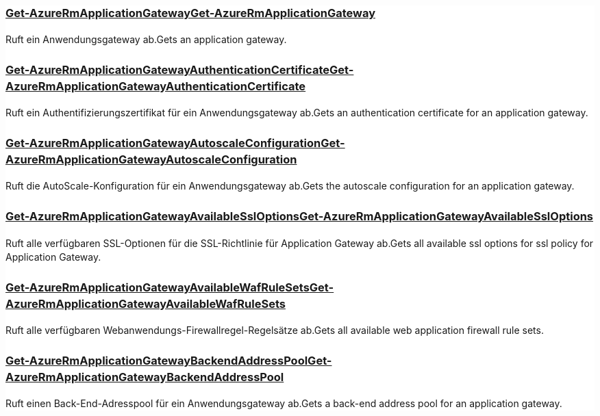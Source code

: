 ### [<span data-ttu-id="a0fed-172">Get-AzureRmApplicationGateway</span><span class="sxs-lookup"><span data-stu-id="a0fed-172">Get-AzureRmApplicationGateway</span></span>](Get-AzureRmApplicationGateway.md)
<span data-ttu-id="a0fed-173">Ruft ein Anwendungsgateway ab.</span><span class="sxs-lookup"><span data-stu-id="a0fed-173">Gets an application gateway.</span></span>

### [<span data-ttu-id="a0fed-174">Get-AzureRmApplicationGatewayAuthenticationCertificate</span><span class="sxs-lookup"><span data-stu-id="a0fed-174">Get-AzureRmApplicationGatewayAuthenticationCertificate</span></span>](Get-AzureRmApplicationGatewayAuthenticationCertificate.md)
<span data-ttu-id="a0fed-175">Ruft ein Authentifizierungszertifikat für ein Anwendungsgateway ab.</span><span class="sxs-lookup"><span data-stu-id="a0fed-175">Gets an authentication certificate for an application gateway.</span></span>

### [<span data-ttu-id="a0fed-176">Get-AzureRmApplicationGatewayAutoscaleConfiguration</span><span class="sxs-lookup"><span data-stu-id="a0fed-176">Get-AzureRmApplicationGatewayAutoscaleConfiguration</span></span>](Get-AzureRmApplicationGatewayAutoscaleConfiguration.md)
<span data-ttu-id="a0fed-177">Ruft die AutoScale-Konfiguration für ein Anwendungsgateway ab.</span><span class="sxs-lookup"><span data-stu-id="a0fed-177">Gets the autoscale configuration for an application gateway.</span></span>

### [<span data-ttu-id="a0fed-178">Get-AzureRmApplicationGatewayAvailableSslOptions</span><span class="sxs-lookup"><span data-stu-id="a0fed-178">Get-AzureRmApplicationGatewayAvailableSslOptions</span></span>](Get-AzureRmApplicationGatewayAvailableSslOptions.md)
<span data-ttu-id="a0fed-179">Ruft alle verfügbaren SSL-Optionen für die SSL-Richtlinie für Application Gateway ab.</span><span class="sxs-lookup"><span data-stu-id="a0fed-179">Gets all available ssl options for ssl policy for Application Gateway.</span></span>

### [<span data-ttu-id="a0fed-180">Get-AzureRmApplicationGatewayAvailableWafRuleSets</span><span class="sxs-lookup"><span data-stu-id="a0fed-180">Get-AzureRmApplicationGatewayAvailableWafRuleSets</span></span>](Get-AzureRmApplicationGatewayAvailableWafRuleSets.md)
<span data-ttu-id="a0fed-181">Ruft alle verfügbaren Webanwendungs-Firewallregel-Regelsätze ab.</span><span class="sxs-lookup"><span data-stu-id="a0fed-181">Gets all available web application firewall rule sets.</span></span>

### [<span data-ttu-id="a0fed-182">Get-AzureRmApplicationGatewayBackendAddressPool</span><span class="sxs-lookup"><span data-stu-id="a0fed-182">Get-AzureRmApplicationGatewayBackendAddressPool</span></span>](Get-AzureRmApplicationGatewayBackendAddressPool.md)
<span data-ttu-id="a0fed-183">Ruft einen Back-End-Adresspool für ein Anwendungsgateway ab.</span><span class="sxs-lookup"><span data-stu-id="a0fed-183">Gets a back-end address pool for an application gateway.</span></span>
